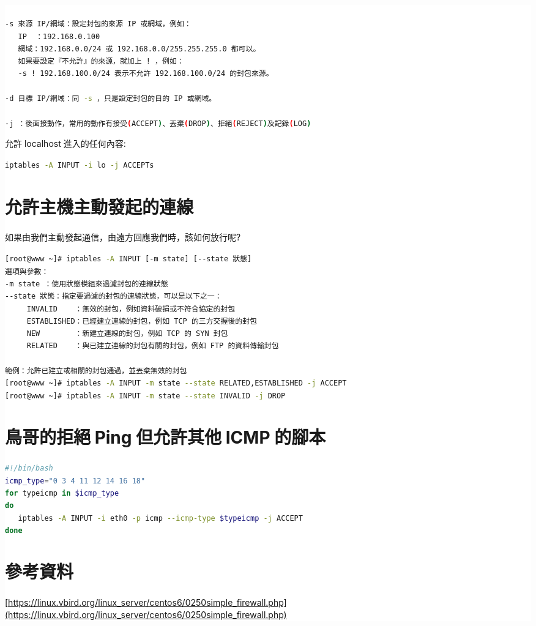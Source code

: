 ```bash

-s 來源 IP/網域：設定封包的來源 IP 或網域，例如：
   IP  ：192.168.0.100
   網域：192.168.0.0/24 或 192.168.0.0/255.255.255.0 都可以。
   如果要設定『不允許』的來源，就加上 ! ，例如：
   -s ! 192.168.100.0/24 表示不允許 192.168.100.0/24 的封包來源。

-d 目標 IP/網域：同 -s ，只是設定封包的目的 IP 或網域。

-j ：後面接動作，常用的動作有接受(ACCEPT)、丟棄(DROP)、拒絕(REJECT)及記錄(LOG)
```

允許 localhost 進入的任何內容:

```bash
iptables -A INPUT -i lo -j ACCEPTs
```

# 允許主機主動發起的連線

如果由我們主動發起通信，由遠方回應我們時，該如何放行呢?

```bash
[root@www ~]# iptables -A INPUT [-m state] [--state 狀態]
選項與參數：
-m state ：使用狀態模組來過濾封包的連線狀態
--state 狀態：指定要過濾的封包的連線狀態，可以是以下之一：
     INVALID    ：無效的封包，例如資料破損或不符合協定的封包
     ESTABLISHED：已經建立連線的封包，例如 TCP 的三方交握後的封包
     NEW        ：新建立連線的封包，例如 TCP 的 SYN 封包
     RELATED    ：與已建立連線的封包有關的封包，例如 FTP 的資料傳輸封包

範例：允許已建立或相關的封包通過，並丟棄無效的封包
[root@www ~]# iptables -A INPUT -m state --state RELATED,ESTABLISHED -j ACCEPT
[root@www ~]# iptables -A INPUT -m state --state INVALID -j DROP
```

# 鳥哥的拒絕 Ping 但允許其他 ICMP 的腳本

```bash
#!/bin/bash
icmp_type="0 3 4 11 12 14 16 18"
for typeicmp in $icmp_type
do
   iptables -A INPUT -i eth0 -p icmp --icmp-type $typeicmp -j ACCEPT
done
```

# 參考資料

[https://linux.vbird.org/linux_server/centos6/0250simple_firewall.php](https://linux.vbird.org/linux_server/centos6/0250simple_firewall.php)